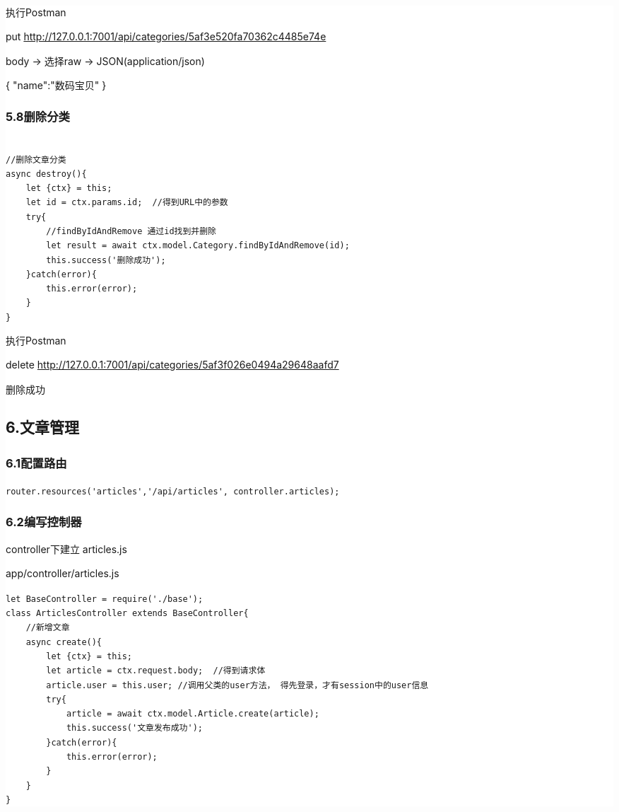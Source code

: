 执行Postman

put  http://127.0.0.1:7001/api/categories/5af3e520fa70362c4485e74e

body -> 选择raw -> JSON(application/json)

{
    "name":"数码宝贝"
}


### 5.8删除分类

```

//删除文章分类
async destroy(){
    let {ctx} = this;
    let id = ctx.params.id;  //得到URL中的参数
    try{
        //findByIdAndRemove 通过id找到并删除
        let result = await ctx.model.Category.findByIdAndRemove(id);
        this.success('删除成功');
    }catch(error){
        this.error(error);
    }
}

```


执行Postman

delete  http://127.0.0.1:7001/api/categories/5af3f026e0494a29648aafd7

删除成功



## 6.文章管理

### 6.1配置路由

```
router.resources('articles','/api/articles', controller.articles);

```

### 6.2编写控制器

controller下建立 articles.js

app/controller/articles.js

```
let BaseController = require('./base');
class ArticlesController extends BaseController{
    //新增文章
    async create(){
        let {ctx} = this;
        let article = ctx.request.body;  //得到请求体
        article.user = this.user; //调用父类的user方法， 得先登录，才有session中的user信息
        try{
            article = await ctx.model.Article.create(article);
            this.success('文章发布成功');
        }catch(error){
            this.error(error);
        }
    }
}
```